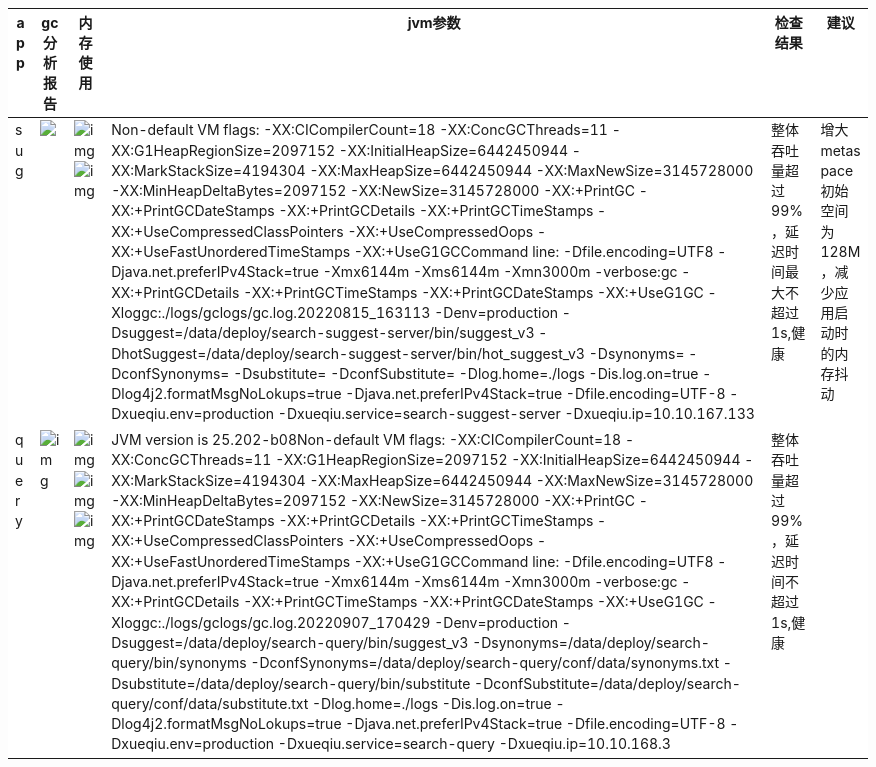 | app   | gc分析报告                                                   | 内存使用                                                     | jvm参数                                                      | 检查结果                                     | 建议                                                  |
| ----- | ------------------------------------------------------------ | ------------------------------------------------------------ | ------------------------------------------------------------ | -------------------------------------------- | ----------------------------------------------------- |
| sug   | ![](/Users/dongyifeng/dongyf/git/typora/images/sb/493e9b4c-d7f8-4aca-a91c-0531fb3357e3.png) | ![img](https://xueqiu.feishu.cn/space/api/box/stream/download/asynccode/?code=NDZhMDM4NDc2ZTM5ZGYwNmQxMDgyYjRiZDdkMTk0MWJfanA1TmVaR2JxcEdBVnpSOElQNlVFZHg5djlPUHJWVUtfVG9rZW46Ym94Y25UNDU5QzlONVlXTVhDSVJqTDRnSFFiXzE2NjkxODQ4MjM6MTY2OTE4ODQyM19WNA)![img](https://xueqiu.feishu.cn/space/api/box/stream/download/asynccode/?code=YmVhMWJkNzJlMTc2ZWNiNzQyMzA2YWEzNGY4MTQzMmRfdFdsQVJmSzhOOTZyWlVPNEthUHRrdmc1Y203NnkzajdfVG9rZW46Ym94Y25BVHJHbUZ2NWlFTFFieUR2ZTdIN05nXzE2NjkxODQ4MjM6MTY2OTE4ODQyM19WNA) | Non-default VM flags: -XX:CICompilerCount=18 -XX:ConcGCThreads=11 -XX:G1HeapRegionSize=2097152 -XX:InitialHeapSize=6442450944 -XX:MarkStackSize=4194304 -XX:MaxHeapSize=6442450944 -XX:MaxNewSize=3145728000 -XX:MinHeapDeltaBytes=2097152 -XX:NewSize=3145728000 -XX:+PrintGC -XX:+PrintGCDateStamps -XX:+PrintGCDetails -XX:+PrintGCTimeStamps -XX:+UseCompressedClassPointers -XX:+UseCompressedOops -XX:+UseFastUnorderedTimeStamps -XX:+UseG1GCCommand line:  -Dfile.encoding=UTF8 -Djava.net.preferIPv4Stack=true -Xmx6144m -Xms6144m -Xmn3000m -verbose:gc -XX:+PrintGCDetails -XX:+PrintGCTimeStamps -XX:+PrintGCDateStamps -XX:+UseG1GC -Xloggc:./logs/gclogs/gc.log.20220815_163113 -Denv=production -Dsuggest=/data/deploy/search-suggest-server/bin/suggest_v3 -DhotSuggest=/data/deploy/search-suggest-server/bin/hot_suggest_v3 -Dsynonyms= -DconfSynonyms= -Dsubstitute= -DconfSubstitute= -Dlog.home=./logs -Dis.log.on=true -Dlog4j2.formatMsgNoLokups=true -Djava.net.preferIPv4Stack=true -Dfile.encoding=UTF-8 -Dxueqiu.env=production -Dxueqiu.service=search-suggest-server -Dxueqiu.ip=10.10.167.133 | 整体吞吐量超过99%，延迟时间最大不超过1s,健康 | 增大metaspace初始空间为128M，减少应用启动时的内存抖动 |
| query | ![img](https://xueqiu.feishu.cn/space/api/box/stream/download/asynccode/?code=NzA5NWUyNjRiMDQzMjFiZGQ5ZTlkZTU4ZGE3YzA0MzdfcXU2UWZFZHBrNDFaRGR3SEVxWTBNTXMwSzZBc3JtWmpfVG9rZW46Ym94Y25jYng2OG1ob01CVklZZGhXVEtxNHNmXzE2NjkxODQ4MjM6MTY2OTE4ODQyM19WNA) | ![img](https://xueqiu.feishu.cn/space/api/box/stream/download/asynccode/?code=MTdjMTYwNDhjZGNhYmQxNDQ0YzEwMjQwYTU5NDZkNjdfZVpOSEYzWkRiZDZ5Y00wMWJNaFF5eWY0YkFkbUVWZUlfVG9rZW46Ym94Y25RaGQ0Z09xV05xUElsSXBPMnZySzViXzE2NjkxODQ4MjM6MTY2OTE4ODQyM19WNA)![img](https://xueqiu.feishu.cn/space/api/box/stream/download/asynccode/?code=MzU1YjYzODIzNzE1ODIyZmJjZGNmYjY2OTE2ZWNjYjZfUVVpTlNKbFpTdUpnSExXb2VLc1ZITWVpY1FZOVNKSEZfVG9rZW46Ym94Y255N1VPNDdyOGM5ckplaFJkOFdYdERjXzE2NjkxODQ4MjM6MTY2OTE4ODQyM19WNA)![img](https://xueqiu.feishu.cn/space/api/box/stream/download/asynccode/?code=NTljOTM0NWVlM2ZhODllZmQwMjkwODhlMDNkODBhMTJfaUhGdFQyNGhPemw1dWt3elVyYXBNa01RZ0Y3Smc4UHZfVG9rZW46Ym94Y25IZ21QRmdnZFZGeGdvUWhjM1M5UHJnXzE2NjkxODQ4MjM6MTY2OTE4ODQyM19WNA) | JVM version is 25.202-b08Non-default VM flags: -XX:CICompilerCount=18 -XX:ConcGCThreads=11 -XX:G1HeapRegionSize=2097152 -XX:InitialHeapSize=6442450944 -XX:MarkStackSize=4194304 -XX:MaxHeapSize=6442450944 -XX:MaxNewSize=3145728000 -XX:MinHeapDeltaBytes=2097152 -XX:NewSize=3145728000 -XX:+PrintGC -XX:+PrintGCDateStamps -XX:+PrintGCDetails -XX:+PrintGCTimeStamps -XX:+UseCompressedClassPointers -XX:+UseCompressedOops -XX:+UseFastUnorderedTimeStamps -XX:+UseG1GCCommand line:  -Dfile.encoding=UTF8 -Djava.net.preferIPv4Stack=true -Xmx6144m -Xms6144m -Xmn3000m -verbose:gc -XX:+PrintGCDetails -XX:+PrintGCTimeStamps -XX:+PrintGCDateStamps -XX:+UseG1GC -Xloggc:./logs/gclogs/gc.log.20220907_170429 -Denv=production -Dsuggest=/data/deploy/search-query/bin/suggest_v3 -Dsynonyms=/data/deploy/search-query/bin/synonyms -DconfSynonyms=/data/deploy/search-query/conf/data/synonyms.txt -Dsubstitute=/data/deploy/search-query/bin/substitute -DconfSubstitute=/data/deploy/search-query/conf/data/substitute.txt -Dlog.home=./logs -Dis.log.on=true -Dlog4j2.formatMsgNoLokups=true -Djava.net.preferIPv4Stack=true -Dfile.encoding=UTF-8 -Dxueqiu.env=production -Dxueqiu.service=search-query -Dxueqiu.ip=10.10.168.3 | 整体吞吐量超过99%，延迟时间不超过1s,健康     |                                                       |